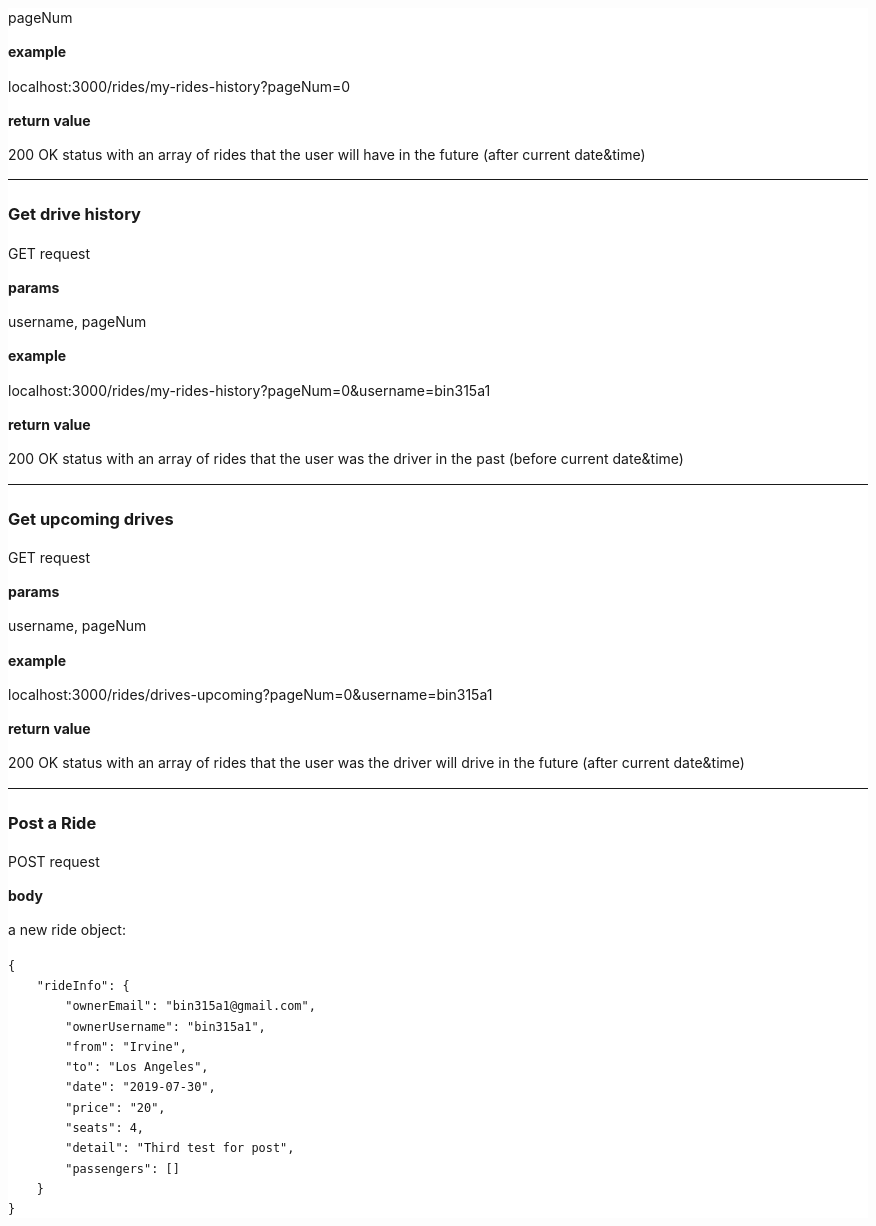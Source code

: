 pageNum

**example**

localhost:3000/rides/my-rides-history?pageNum=0

**return value**

200 OK status with an array of rides that the user will have in the future (after current date&time)

---

### Get drive history

GET request

**params**

username, pageNum

**example**

localhost:3000/rides/my-rides-history?pageNum=0&username=bin315a1

**return value**

200 OK status with an array of rides that the user was the driver in the past (before current date&time)

---

### Get upcoming drives

GET request

**params**

username, pageNum

**example**

localhost:3000/rides/drives-upcoming?pageNum=0&username=bin315a1

**return value**

200 OK status with an array of rides that the user was the driver will drive in the future (after current date&time)

---

### Post a Ride

POST request

**body**

a new ride object:

```
{
	"rideInfo": {
		"ownerEmail": "bin315a1@gmail.com",
		"ownerUsername": "bin315a1",
		"from": "Irvine",
		"to": "Los Angeles",
		"date": "2019-07-30",
		"price": "20",
		"seats": 4,
		"detail": "Third test for post",
		"passengers": []
	}
}
```